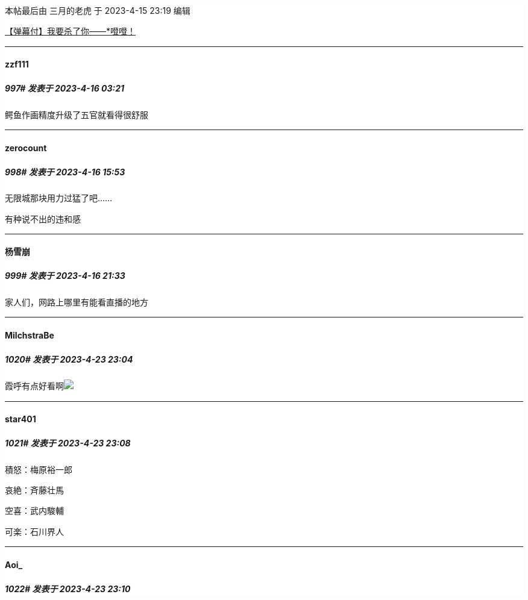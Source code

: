  本帖最后由 三月的老虎 于 2023-4-15 23:19 编辑 

[【弹幕付】我要杀了你——*噔噔！](https://www.bilibili.com/video/BV1av4y1J7zi/?spm_id_from=333.1007.top_right_bar_window_history.content.click&amp;vd_source=34eea330db498f3ccc402cb75e8884be)


*****

####  zzf111  
##### 997#       发表于 2023-4-16 03:21

鳄鱼作画精度升级了五官就看得很舒服


*****

####  zerocount  
##### 998#       发表于 2023-4-16 15:53

无限城那块用力过猛了吧……

有种说不出的违和感


*****

####  杨雪崩  
##### 999#       发表于 2023-4-16 21:33

家人们，网路上哪里有能看直播的地方


*****

####  MilchstraBe  
##### 1020#       发表于 2023-4-23 23:04

霞呼有点好看啊<img src="https://static.saraba1st.com/image/smiley/face2017/001.png" referrerpolicy="no-referrer">


*****

####  star401  
##### 1021#       发表于 2023-4-23 23:08

積怒：梅原裕一郎

哀絶：斉藤壮馬

空喜：武内駿輔

可楽：石川界人

*****

####  Aoi_  
##### 1022#       发表于 2023-4-23 23:10
